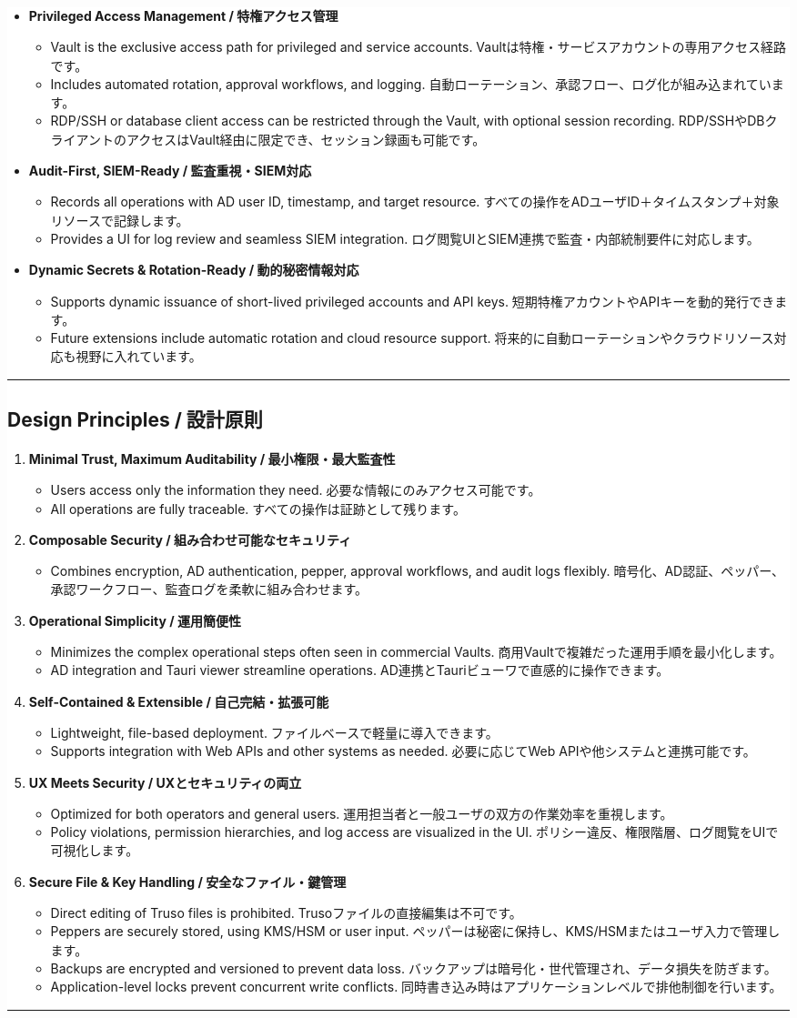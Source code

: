 - **Privileged Access Management / 特権アクセス管理**
  - Vault is the exclusive access path for privileged and service accounts.
    Vaultは特権・サービスアカウントの専用アクセス経路です。
  - Includes automated rotation, approval workflows, and logging.
    自動ローテーション、承認フロー、ログ化が組み込まれています。
  - RDP/SSH or database client access can be restricted through the Vault, with optional session recording.
    RDP/SSHやDBクライアントのアクセスはVault経由に限定でき、セッション録画も可能です。

- **Audit-First, SIEM-Ready / 監査重視・SIEM対応**
  - Records all operations with AD user ID, timestamp, and target resource.
    すべての操作をADユーザID＋タイムスタンプ＋対象リソースで記録します。
  - Provides a UI for log review and seamless SIEM integration.
    ログ閲覧UIとSIEM連携で監査・内部統制要件に対応します。

- **Dynamic Secrets & Rotation-Ready / 動的秘密情報対応**
  - Supports dynamic issuance of short-lived privileged accounts and API keys.
    短期特権アカウントやAPIキーを動的発行できます。
  - Future extensions include automatic rotation and cloud resource support.
    将来的に自動ローテーションやクラウドリソース対応も視野に入れています。

---

## Design Principles / 設計原則

1. **Minimal Trust, Maximum Auditability / 最小権限・最大監査性**
   - Users access only the information they need.
     必要な情報にのみアクセス可能です。
   - All operations are fully traceable.
     すべての操作は証跡として残ります。

2. **Composable Security / 組み合わせ可能なセキュリティ**
   - Combines encryption, AD authentication, pepper, approval workflows, and audit logs flexibly.
     暗号化、AD認証、ペッパー、承認ワークフロー、監査ログを柔軟に組み合わせます。

3. **Operational Simplicity / 運用簡便性**
   - Minimizes the complex operational steps often seen in commercial Vaults.
     商用Vaultで複雑だった運用手順を最小化します。
   - AD integration and Tauri viewer streamline operations.
     AD連携とTauriビューワで直感的に操作できます。

4. **Self-Contained & Extensible / 自己完結・拡張可能**
   - Lightweight, file-based deployment.
     ファイルベースで軽量に導入できます。
   - Supports integration with Web APIs and other systems as needed.
     必要に応じてWeb APIや他システムと連携可能です。

5. **UX Meets Security / UXとセキュリティの両立**
   - Optimized for both operators and general users.
     運用担当者と一般ユーザの双方の作業効率を重視します。
   - Policy violations, permission hierarchies, and log access are visualized in the UI.
     ポリシー違反、権限階層、ログ閲覧をUIで可視化します。

6. **Secure File & Key Handling / 安全なファイル・鍵管理**
   - Direct editing of Truso files is prohibited.
     Trusoファイルの直接編集は不可です。
   - Peppers are securely stored, using KMS/HSM or user input.
     ペッパーは秘密に保持し、KMS/HSMまたはユーザ入力で管理します。
   - Backups are encrypted and versioned to prevent data loss.
     バックアップは暗号化・世代管理され、データ損失を防ぎます。
   - Application-level locks prevent concurrent write conflicts.
     同時書き込み時はアプリケーションレベルで排他制御を行います。

---